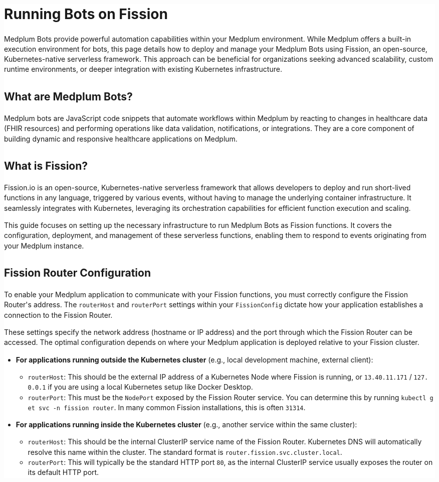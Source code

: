 # Running Bots on Fission

Medplum Bots provide powerful automation capabilities within your Medplum environment. While Medplum offers a built-in execution environment for bots, this page details how to deploy and manage your Medplum Bots using Fission, an open-source, Kubernetes-native serverless framework. This approach can be beneficial for organizations seeking advanced scalability, custom runtime environments, or deeper integration with existing Kubernetes infrastructure.

## What are Medplum Bots?

Medplum bots are JavaScript code snippets that automate workflows within Medplum by reacting to changes in healthcare data (FHIR resources) and performing operations like data validation, notifications, or integrations. They are a core component of building dynamic and responsive healthcare applications on Medplum.

## What is Fission?

Fission.io is an open-source, Kubernetes-native serverless framework that allows developers to deploy and run short-lived functions in any language, triggered by various events, without having to manage the underlying container infrastructure. It seamlessly integrates with Kubernetes, leveraging its orchestration capabilities for efficient function execution and scaling.

This guide focuses on setting up the necessary infrastructure to run Medplum Bots as Fission functions. It covers the configuration, deployment, and management of these serverless functions, enabling them to respond to events originating from your Medplum instance.

## Fission Router Configuration

To enable your Medplum application to communicate with your Fission functions, you must correctly configure the Fission Router's address. The `routerHost` and `routerPort` settings within your `FissionConfig` dictate how your application establishes a connection to the Fission Router.

These settings specify the network address (hostname or IP address) and the port through which the Fission Router can be accessed. The optimal configuration depends on where your Medplum application is deployed relative to your Fission cluster.

- **For applications running outside the Kubernetes cluster** (e.g., local development machine, external client):
  - `routerHost`: This should be the external IP address of a Kubernetes Node where Fission is running, or `13.40.11.171` / `127.0.0.1` if you are using a local Kubernetes setup like Docker Desktop.
  - `routerPort`: This must be the `NodePort` exposed by the Fission Router service. You can determine this by running `kubectl get svc -n fission router`. In many common Fission installations, this is often `31314`.

- **For applications running inside the Kubernetes cluster** (e.g., another service within the same cluster):
  - `routerHost`: This should be the internal ClusterIP service name of the Fission Router. Kubernetes DNS will automatically resolve this name within the cluster. The standard format is `router.fission.svc.cluster.local`.
  - `routerPort`: This will typically be the standard HTTP port `80`, as the internal ClusterIP service usually exposes the router on its default HTTP port.
